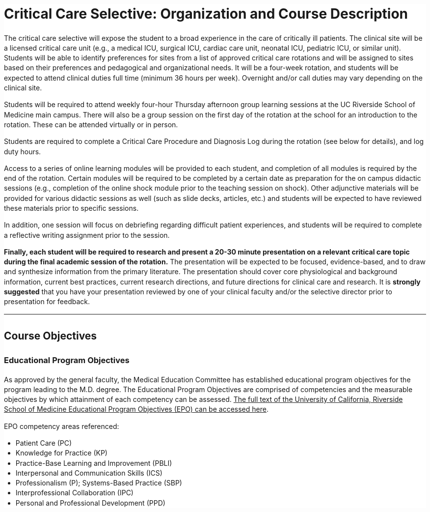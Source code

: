 # Critical Care Selective: Organization and Course Description

The critical care selective will expose the student to a broad experience in the care of critically ill patients. The clinical site will be a licensed critical care unit (e.g., a medical ICU, surgical ICU, cardiac care unit, neonatal ICU, pediatric ICU, or similar unit). Students will be able to identify preferences for sites from a list of approved critical care rotations and will be assigned to sites based on their preferences and pedagogical and organizational needs. It will be a four-week rotation, and students will be expected to attend clinical duties full time (minimum 36 hours per week). Overnight and/or call duties may vary depending on the clinical site.

Students will be required to attend weekly four-hour Thursday afternoon group learning sessions at the UC Riverside School of Medicine main campus. There will also be a group session on the first day of the rotation at the school for an introduction to the rotation. These can be attended virtually or in person.

Students are required to complete a Critical Care Procedure and Diagnosis Log during the rotation (see below for details), and log duty hours.

Access to a series of online learning modules will be provided to each student, and completion of all modules is required by the end of the rotation. Certain modules will be required to be completed by a certain date as preparation for the on campus didactic sessions (e.g., completion of the online shock module prior to the teaching session on shock). Other adjunctive materials will be provided for various didactic sessions as well (such as slide decks, articles, etc.) and students will be expected to have reviewed these materials prior to specific sessions.

In addition, one session will focus on debriefing regarding difficult patient experiences, and students will be required to complete a reflective writing assignment prior to the session.

**Finally, each student will be required to research and present a 20-30 minute presentation on a relevant critical care topic during the final academic session of the rotation.** The presentation will be expected to be focused, evidence-based, and to draw and synthesize information from the primary literature. The presentation should cover core physiological and background information, current best practices, current research directions, and future directions for clinical care and research. It is **strongly suggested** that you have your presentation reviewed by one of your clinical faculty and/or the selective director prior to presentation for feedback.

- - -

## Course Objectives

### Educational Program Objectives

As approved by the general faculty, the Medical Education Committee has established educational program objectives for the program leading to the M.D. degree. The Educational Program Objectives are comprised of competencies and the measurable objectives by which attainment of each competency can be assessed. [The full text of the University of California, Riverside School of Medicine Educational Program Objectives (EPO) can be accessed here](/competencies_objectives "Core Competencies and Educational Program Objectives").

EPO competency areas referenced:

*   Patient Care (PC)
*   Knowledge for Practice (KP)
*   Practice-Base Learning and Improvement (PBLI)
*   Interpersonal and Communication Skills (ICS)
*   Professionalism (P); Systems-Based Practice (SBP)
*   Interprofessional Collaboration (IPC)
*   Personal and Professional Development (PPD)
